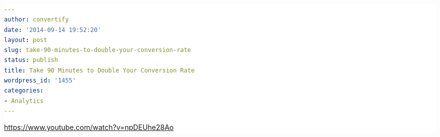 ```yaml
---
author: convertify
date: '2014-09-14 19:52:20'
layout: post
slug: take-90-minutes-to-double-your-conversion-rate
status: publish
title: Take 90 Minutes to Double Your Conversion Rate
wordpress_id: '1455'
categories:
- Analytics
---
```


https://www.youtube.com/watch?v=npDEUhe28Ao  
  